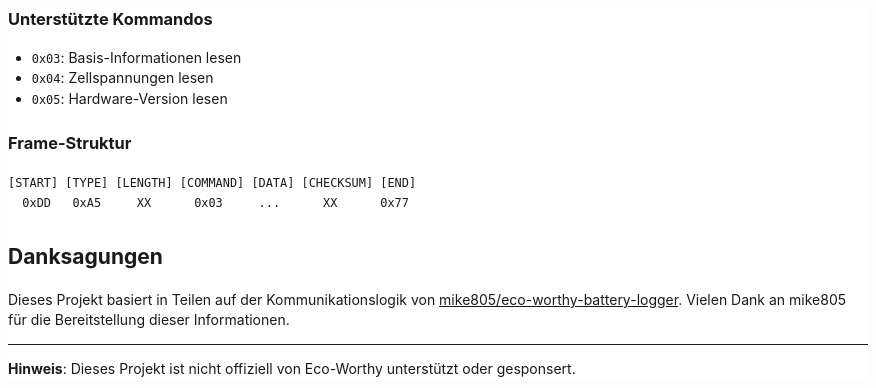 ### Unterstützte Kommandos
- `0x03`: Basis-Informationen lesen
- `0x04`: Zellspannungen lesen
- `0x05`: Hardware-Version lesen

### Frame-Struktur
```
[START] [TYPE] [LENGTH] [COMMAND] [DATA] [CHECKSUM] [END]
  0xDD   0xA5     XX      0x03     ...      XX      0x77
```

## Danksagungen

Dieses Projekt basiert in Teilen auf der Kommunikationslogik von [mike805/eco-worthy-battery-logger](https://github.com/mike805/eco-worthy-battery-logger). Vielen Dank an mike805 für die Bereitstellung dieser Informationen.

---

**Hinweis**: Dieses Projekt ist nicht offiziell von Eco-Worthy unterstützt oder gesponsert.
